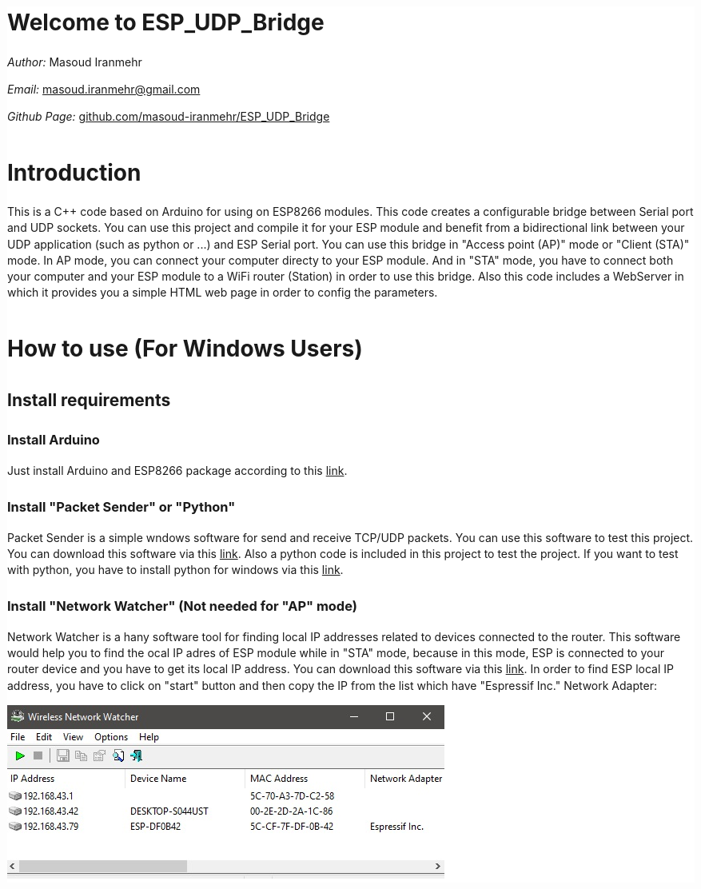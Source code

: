 # Welcome to ESP_UDP_Bridge

*Author:* Masoud Iranmehr

*Email:* [masoud.iranmehr@gmail.com](mailto:masoud.iranmehr@gmail.com)

*Github Page:* [github.com/masoud-iranmehr/ESP_UDP_Bridge](https://github.com/masoud-iranmehr/ESP_UDP_Bridge)


# Introduction
This is a C++ code based on Arduino for using on ESP8266 modules. This code creates a configurable bridge between Serial port and UDP sockets. You can use this project and compile it for your ESP module and benefit from a bidirectional link between your UDP application (such as python or ...) and ESP Serial port. You can use this bridge in "Access point (AP)" mode or "Client (STA)" mode. In AP mode, you can connect your computer directy to your ESP module. And in "STA" mode, you have to connect both your computer and your ESP module to a WiFi router (Station) in order to use this bridge. Also this code includes a WebServer in which it provides you a simple HTML web page in order to config the parameters.



# How to use (For Windows Users)

## Install requirements

### Install Arduino
Just install Arduino and ESP8266 package according to this [link](https://www.electronicshub.org/esp8266-arduino-interface/).

### Install "Packet Sender" or "Python"
Packet Sender is a simple wndows software for send and receive TCP/UDP packets. You can use this software to test this project. You can download this software via this [link](https://packetsender.com/download). Also a python code is included in this project to test the project. If you want to test with python, you have to install python for windows via this [link](https://www.python.org/downloads/windows/).

### Install "Network Watcher" (Not needed for "AP" mode)
Network Watcher is a hany software tool for finding local IP addresses related to devices connected to the router. This software would help you to find the ocal IP adres of ESP module while in "STA" mode, because in this mode, ESP is connected to your router device and you have to get its local IP address. You can download this software via this [link](https://wireless-network-watcher.en.softonic.com/).
In order to find ESP local IP address, you have to click on "start" button and then copy the IP from the list which have "Espressif Inc." Network Adapter:

![Screenshot](doc/network_adapter.jpg)
